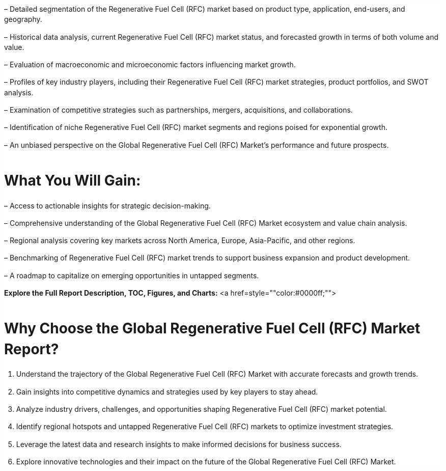 – Detailed segmentation of the Regenerative Fuel Cell (RFC) market based on product type, application, end-users, and geography.

– Historical data analysis, current Regenerative Fuel Cell (RFC) market status, and forecasted growth in terms of both volume and value.

– Evaluation of macroeconomic and microeconomic factors influencing market growth.

– Profiles of key industry players, including their Regenerative Fuel Cell (RFC) market strategies, product portfolios, and SWOT analysis.

– Examination of competitive strategies such as partnerships, mergers, acquisitions, and collaborations.

– Identification of niche Regenerative Fuel Cell (RFC) market segments and regions poised for exponential growth.

– An unbiased perspective on the Global Regenerative Fuel Cell (RFC) Market’s performance and future prospects.

# <strong>What You Will Gain:</strong>

– Access to actionable insights for strategic decision-making.

– Comprehensive understanding of the Global Regenerative Fuel Cell (RFC) Market ecosystem and value chain analysis.

– Regional analysis covering key markets across North America, Europe, Asia-Pacific, and other regions.

– Benchmarking of Regenerative Fuel Cell (RFC) market trends to support business expansion and product development.

– A roadmap to capitalize on emerging opportunities in untapped segments.

<strong>Explore the Full Report Description, TOC, Figures, and Charts:</strong>
<a href=style=""color:#0000ff;""></a>

# <strong>Why Choose the Global Regenerative Fuel Cell (RFC) Market Report?</strong>

1. Understand the trajectory of the Global Regenerative Fuel Cell (RFC) Market with accurate forecasts and growth trends.

2. Gain insights into competitive dynamics and strategies used by key players to stay ahead.

3. Analyze industry drivers, challenges, and opportunities shaping Regenerative Fuel Cell (RFC) market potential.

4. Identify regional hotspots and untapped Regenerative Fuel Cell (RFC) markets to optimize investment strategies.

5. Leverage the latest data and research insights to make informed decisions for business success.

6. Explore innovative technologies and their impact on the future of the Global Regenerative Fuel Cell (RFC) Market.
